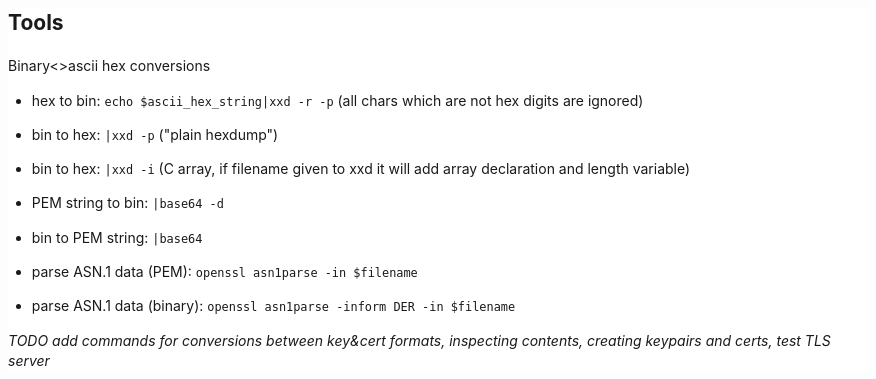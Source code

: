 ## Tools

Binary<>ascii hex conversions

- hex to bin: `echo $ascii_hex_string|xxd -r -p` (all chars which are not hex digits are ignored)
- bin to hex: `|xxd -p` ("plain hexdump")
- bin to hex: `|xxd -i` (C array, if filename given to xxd it will add array declaration and length variable)

- PEM string to bin: `|base64 -d`
- bin to PEM string: `|base64`

- parse ASN.1 data (PEM): `openssl asn1parse -in $filename`
- parse ASN.1 data (binary): `openssl asn1parse -inform DER -in $filename`

*TODO add commands for conversions between key&cert formats, inspecting contents, creating keypairs and certs, test TLS server*
